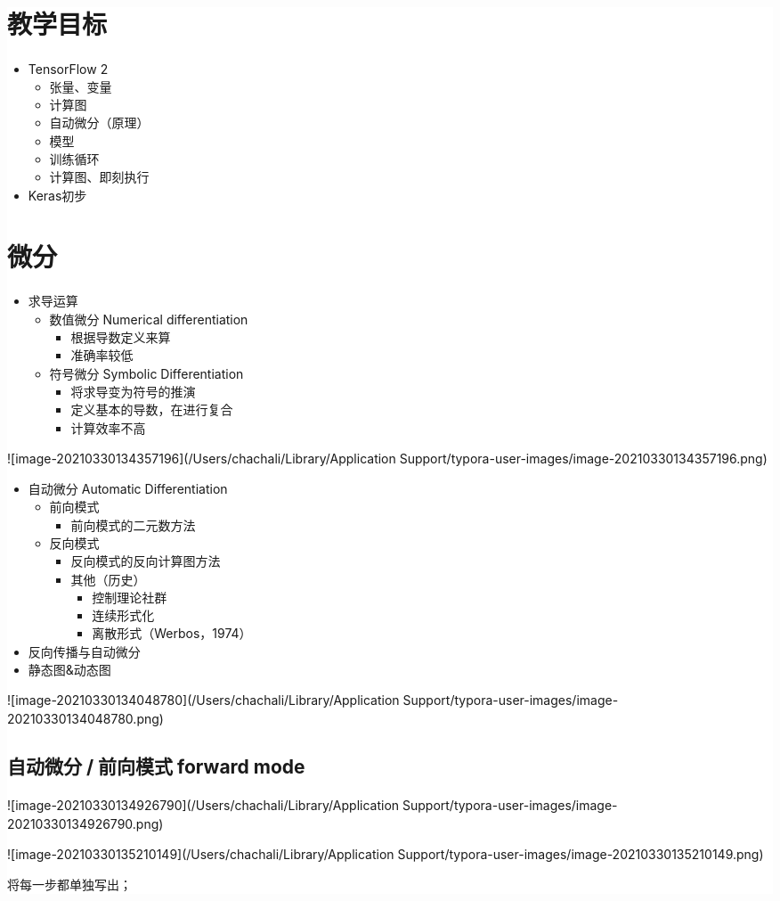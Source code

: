 # 教学目标

- TensorFlow 2
  - 张量、变量
  - 计算图
  - 自动微分（原理）
  - 模型
  - 训练循环
  - 计算图、即刻执行
- Keras初步



# 微分

- 求导运算
  - 数值微分 Numerical differentiation
    - 根据导数定义来算
    - 准确率较低
  - 符号微分 Symbolic Differentiation
    - 将求导变为符号的推演
    - 定义基本的导数，在进行复合
    - 计算效率不高

![image-20210330134357196](/Users/chachali/Library/Application Support/typora-user-images/image-20210330134357196.png)

- 自动微分 Automatic Differentiation
  - 前向模式
    - 前向模式的二元数方法
  - 反向模式
    - 反向模式的反向计算图方法
    - 其他（历史）
      - 控制理论社群
      - 连续形式化
      - 离散形式（Werbos，1974）
- 反向传播与自动微分
- 静态图&动态图



![image-20210330134048780](/Users/chachali/Library/Application Support/typora-user-images/image-20210330134048780.png)



## 自动微分 / 前向模式 forward mode

![image-20210330134926790](/Users/chachali/Library/Application Support/typora-user-images/image-20210330134926790.png)

![image-20210330135210149](/Users/chachali/Library/Application Support/typora-user-images/image-20210330135210149.png)

将每一步都单独写出；
